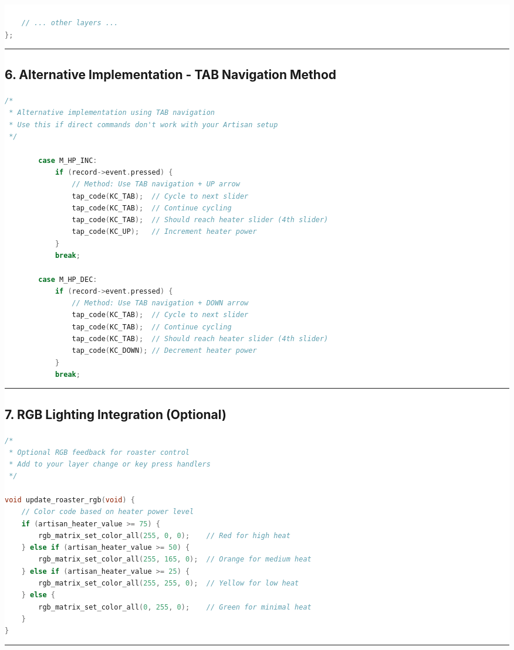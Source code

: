 ```c
    
    // ... other layers ...
};
```

---

## 6. Alternative Implementation - TAB Navigation Method

```c
/*
 * Alternative implementation using TAB navigation
 * Use this if direct commands don't work with your Artisan setup
 */

        case M_HP_INC:
            if (record->event.pressed) {
                // Method: Use TAB navigation + UP arrow
                tap_code(KC_TAB);  // Cycle to next slider
                tap_code(KC_TAB);  // Continue cycling
                tap_code(KC_TAB);  // Should reach heater slider (4th slider)
                tap_code(KC_UP);   // Increment heater power
            }
            break;
            
        case M_HP_DEC:
            if (record->event.pressed) {
                // Method: Use TAB navigation + DOWN arrow
                tap_code(KC_TAB);  // Cycle to next slider
                tap_code(KC_TAB);  // Continue cycling
                tap_code(KC_TAB);  // Should reach heater slider (4th slider)
                tap_code(KC_DOWN); // Decrement heater power
            }
            break;
```

---

## 7. RGB Lighting Integration (Optional)

```c
/*
 * Optional RGB feedback for roaster control
 * Add to your layer change or key press handlers
 */

void update_roaster_rgb(void) {
    // Color code based on heater power level
    if (artisan_heater_value >= 75) {
        rgb_matrix_set_color_all(255, 0, 0);    // Red for high heat
    } else if (artisan_heater_value >= 50) {
        rgb_matrix_set_color_all(255, 165, 0);  // Orange for medium heat
    } else if (artisan_heater_value >= 25) {
        rgb_matrix_set_color_all(255, 255, 0);  // Yellow for low heat
    } else {
        rgb_matrix_set_color_all(0, 255, 0);    // Green for minimal heat
    }
}
```

---